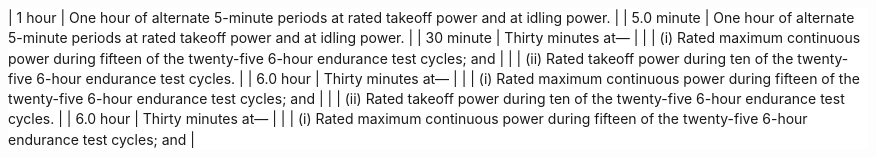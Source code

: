 | 1 hour       | One hour of alternate 5-minute periods at rated takeoff power and at idling power.                                                                                                                                                                                                                                                                                                                                                                                                                                                                  |
| 5.0 minute   | One hour of alternate 5-minute periods at rated takeoff power and at idling power.                                                                                                                                                                                                                                                                                                                                                                                                                                                                  |
| 30 minute    | Thirty minutes at&#8212;                                                                                                                                                                                                                                                                                                                                                                                                                                                                                                                            |
|              |               (i) Rated maximum continuous power during fifteen of the twenty-five 6-hour endurance test cycles; and                                                                                                                                                                                                                                                                                                                                                                                                                                |
|              |               (ii) Rated takeoff power during ten of the twenty-five 6-hour endurance test cycles.                                                                                                                                                                                                                                                                                                                                                                                                                                                  |
| 6.0 hour     | Thirty minutes at&#8212;                                                                                                                                                                                                                                                                                                                                                                                                                                                                                                                            |
|              |               (i) Rated maximum continuous power during fifteen of the twenty-five 6-hour endurance test cycles; and                                                                                                                                                                                                                                                                                                                                                                                                                                |
|              |               (ii) Rated takeoff power during ten of the twenty-five 6-hour endurance test cycles.                                                                                                                                                                                                                                                                                                                                                                                                                                                  |
| 6.0 hour     | Thirty minutes at&#8212;                                                                                                                                                                                                                                                                                                                                                                                                                                                                                                                            |
|              |               (i) Rated maximum continuous power during fifteen of the twenty-five 6-hour endurance test cycles; and                                                                                                                                                                                                                                                                                                                                                                                                                                |